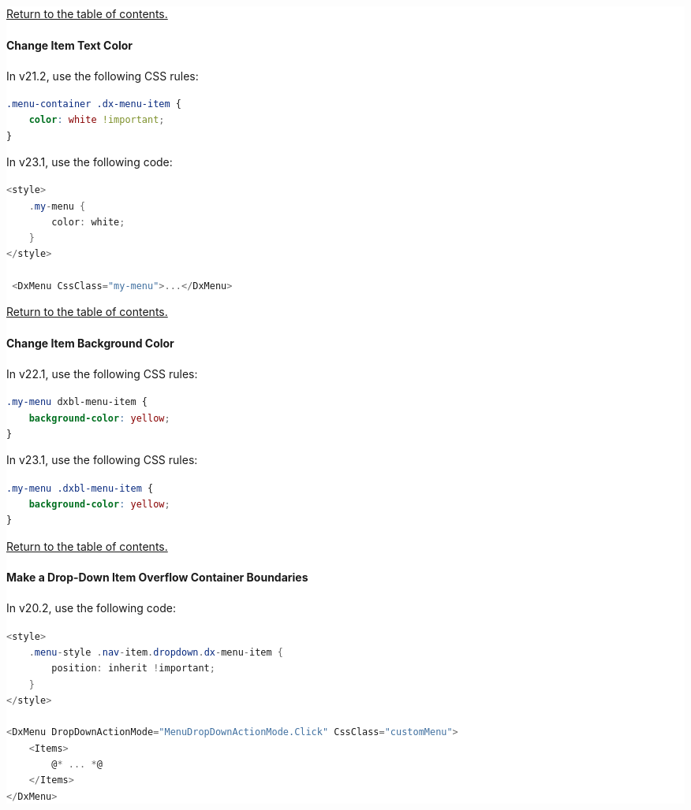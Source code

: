 [Return to the table of contents.](#thetableofcontents)

#### Change Item Text Color

In v21.2, use the following CSS rules:

```css
.menu-container .dx-menu-item {
    color: white !important;
}
```

In v23.1, use the following code:

```cs
<style>
    .my-menu {
        color: white;
    }
</style>

 <DxMenu CssClass="my-menu">...</DxMenu>
```

[Return to the table of contents.](#thetableofcontents)

#### Change Item Background Color

In v22.1, use the following CSS rules:

```css
.my-menu dxbl-menu-item {
    background-color: yellow; 
}
```

In v23.1, use the following CSS rules:

```css
.my-menu .dxbl-menu-item {
    background-color: yellow;
}
```

[Return to the table of contents.](#thetableofcontents)

#### Make a Drop-Down Item Overflow Container Boundaries

In v20.2, use the following code:

```cs
<style>
    .menu-style .nav-item.dropdown.dx-menu-item {
        position: inherit !important;
    }
</style>

<DxMenu DropDownActionMode="MenuDropDownActionMode.Click" CssClass="customMenu">
    <Items>
        @* ... *@
    </Items>
</DxMenu>
```
